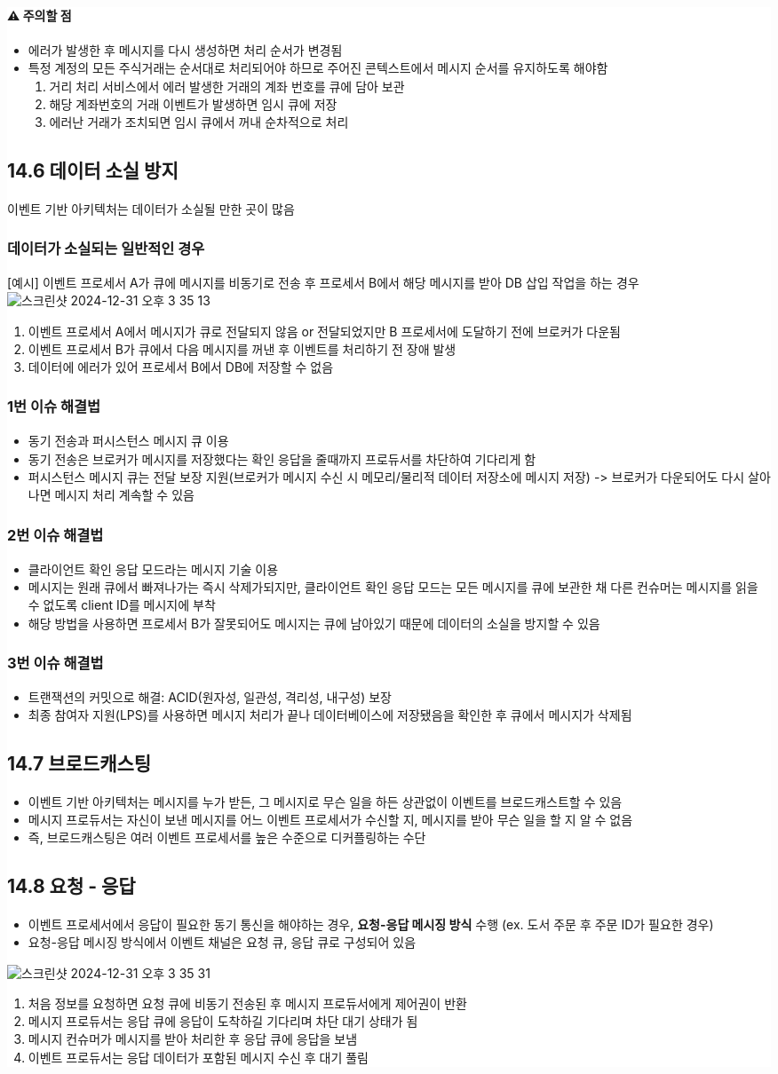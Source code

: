 #### ⚠️ 주의할 점
- 에러가 발생한 후 메시지를 다시 생성하면 처리 순서가 변경됨
- 특정 계정의 모든 주식거래는 순서대로 처리되어야 하므로 주어진 콘텍스트에서 메시지 순서를 유지하도록 해야함
   1. 거리 처리 서비스에서 에러 발생한 거래의 계좌 번호를 큐에 담아 보관
   2. 해당 계좌번호의 거래 이벤트가 발생하면 임시 큐에 저장
   3. 에러난 거래가 조치되면 임시 큐에서 꺼내 순차적으로 처리

## 14.6 데이터 소실 방지
이벤트 기반 아키텍처는 데이터가 소실될 만한 곳이 많음

### 데이터가 소실되는 일반적인 경우
[예시] 이벤트 프로세서 A가 큐에 메시지를 비동기로 전송 후 프로세서 B에서 해당 메시지를 받아 DB 삽입 작업을 하는 경우
<img width="677" alt="스크린샷 2024-12-31 오후 3 35 13" src="https://github.com/user-attachments/assets/6fc80ff0-d98c-4697-8fef-1ce15651e0f6" />

1.  이벤트 프로세서 A에서 메시지가 큐로 전달되지 않음 or 전달되었지만 B 프로세서에 도달하기 전에 브로커가 다운됨
2. 이벤트 프로세서 B가 큐에서 다음 메시지를 꺼낸 후 이벤트를 처리하기 전 장애 발생
3. 데이터에 에러가 있어 프로세서 B에서 DB에 저장할 수 없음

### 1번 이슈 해결법
- 동기 전송과 퍼시스턴스 메시지 큐 이용
- 동기 전송은 브로커가 메시지를 저장했다는 확인 응답을 줄때까지 프로듀서를 차단하여 기다리게 함
- 퍼시스턴스 메시지 큐는 전달 보장 지원(브로커가 메시지 수신 시 메모리/물리적 데이터 저장소에 메시지 저장) -> 브로커가 다운되어도 다시 살아나면 메시지 처리 계속할 수 있음

### 2번 이슈 해결법
- 클라이언트 확인 응답 모드라는 메시지 기술 이용
- 메시지는 원래 큐에서 빠져나가는 즉시 삭제가되지만, 클라이언트 확인 응답 모드는 모든 메시지를 큐에 보관한 채 다른 컨슈머는 메시지를 읽을 수 없도록 client ID를 메시지에 부착
- 해당 방법을 사용하면 프로세서 B가 잘못되어도 메시지는 큐에 남아있기 때문에 데이터의 소실을 방지할 수 있음

### 3번 이슈 해결법
- 트랜잭션의 커밋으로 해결: ACID(원자성, 일관성, 격리성, 내구성) 보장
- 최종 참여자 지원(LPS)를 사용하면 메시지 처리가 끝나 데이터베이스에 저장됐음을 확인한 후 큐에서 메시지가 삭제됨



## 14.7 브로드캐스팅
- 이벤트 기반 아키텍처는 메시지를 누가 받든, 그 메시지로 무슨 일을 하든 상관없이 이벤트를 브로드캐스트할 수 있음
- 메시지 프로듀서는 자신이 보낸 메시지를 어느 이벤트 프로세서가 수신할 지, 메시지를 받아 무슨 일을 할 지 알 수 없음
- 즉, 브로드캐스팅은 여러 이벤트 프로세서를 높은 수준으로 디커플링하는 수단

## 14.8 요청 - 응답
- 이벤트 프로세서에서 응답이 필요한 동기 통신을 해야하는 경우, **요청-응답 메시징 방식** 수행 (ex. 도서 주문 후 주문 ID가 필요한 경우)
- 요청-응답 메시징 방식에서 이벤트 채널은 요청 큐, 응답 큐로 구성되어 있음

<img width="677" alt="스크린샷 2024-12-31 오후 3 35 31" src="https://github.com/user-attachments/assets/b55f15e8-409c-48e8-9a46-dbcc171ec972" />


1. 처음 정보를 요청하면 요청 큐에 비동기 전송된 후 메시지 프로듀서에게 제어권이 반환
2. 메시지 프로듀서는 응답 큐에 응답이 도착하길 기다리며 차단 대기 상태가 됨
3. 메시지 컨슈머가 메시지를 받아 처리한 후 응답 큐에 응답을 보냄
4. 이벤트 프로듀서는 응답 데이터가 포함된 메시지 수신 후 대기 풀림
